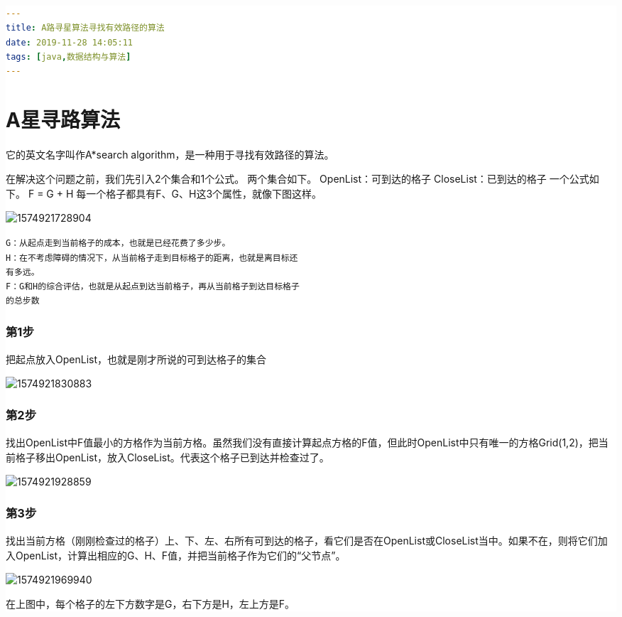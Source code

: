 ```yaml
---
title: A路寻星算法寻找有效路径的算法
date: 2019-11-28 14:05:11
tags: [java,数据结构与算法]
---
```


# A星寻路算法

它的英文名字叫作A*search algorithm，是一种用于寻找有效路径的算法。



在解决这个问题之前，我们先引入2个集合和1个公式。
两个集合如下。
OpenList：可到达的格子
CloseList：已到达的格子
一个公式如下。
F = G + H
每一个格子都具有F、G、H这3个属性，就像下图这样。

![1574921728904](/img/2019-11-28/1.png)

```
G：从起点走到当前格子的成本，也就是已经花费了多少步。
H：在不考虑障碍的情况下，从当前格子走到目标格子的距离，也就是离目标还
有多远。
F：G和H的综合评估，也就是从起点到达当前格子，再从当前格子到达目标格子
的总步数
```

### 第1步

把起点放入OpenList，也就是刚才所说的可到达格子的集合

![1574921830883](/img/2019-11-28/2.png)

### 第2步

找出OpenList中F值最小的方格作为当前方格。虽然我们没有直接计算起点方格的F值，但此时OpenList中只有唯一的方格Grid(1,2)，把当前格子移出OpenList，放入CloseList。代表这个格子已到达并检查过了。

![1574921928859](E/img/2019-11-28/3.png)

### 第3步

找出当前方格（刚刚检查过的格子）上、下、左、右所有可到达的格子，看它们是否在OpenList或CloseList当中。如果不在，则将它们加入OpenList，计算出相应的G、H、F值，并把当前格子作为它们的“父节点”。

![1574921969940](/img/2019-11-28/4.png)

在上图中，每个格子的左下方数字是G，右下方是H，左上方是F。

